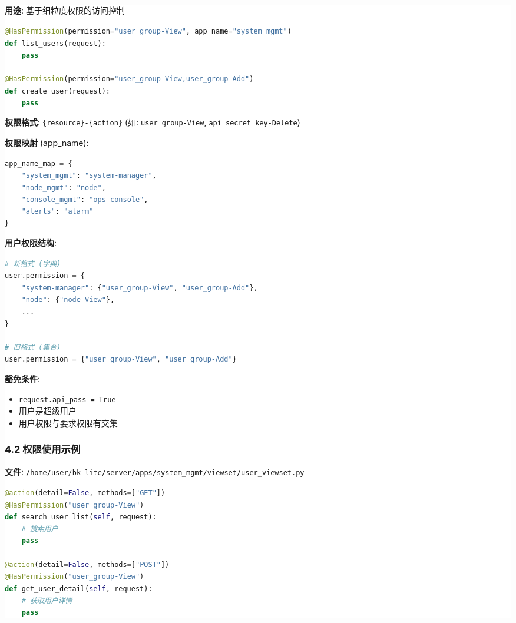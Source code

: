**用途**: 基于细粒度权限的访问控制

```python
@HasPermission(permission="user_group-View", app_name="system_mgmt")
def list_users(request):
    pass

@HasPermission(permission="user_group-View,user_group-Add")
def create_user(request):
    pass
```

**权限格式**: `{resource}-{action}` (如: `user_group-View`, `api_secret_key-Delete`)

**权限映射** (app_name):
```python
app_name_map = {
    "system_mgmt": "system-manager",
    "node_mgmt": "node",
    "console_mgmt": "ops-console",
    "alerts": "alarm"
}
```

**用户权限结构**:
```python
# 新格式 (字典)
user.permission = {
    "system-manager": {"user_group-View", "user_group-Add"},
    "node": {"node-View"},
    ...
}

# 旧格式 (集合)
user.permission = {"user_group-View", "user_group-Add"}
```

**豁免条件**:
- `request.api_pass = True`
- 用户是超级用户
- 用户权限与要求权限有交集

### 4.2 权限使用示例

**文件**: `/home/user/bk-lite/server/apps/system_mgmt/viewset/user_viewset.py`

```python
@action(detail=False, methods=["GET"])
@HasPermission("user_group-View")
def search_user_list(self, request):
    # 搜索用户
    pass

@action(detail=False, methods=["POST"])
@HasPermission("user_group-View")
def get_user_detail(self, request):
    # 获取用户详情
    pass
```

